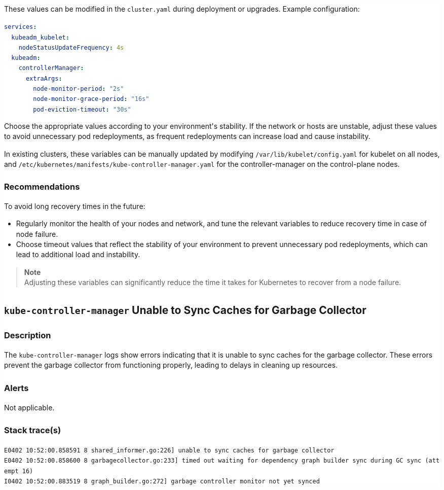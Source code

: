 These values can be modified in the `cluster.yaml` during deployment or upgrades. Example configuration:
```yaml
services:
  kubeadm_kubelet:
    nodeStatusUpdateFrequency: 4s
  kubeadm:
    controllerManager:
      extraArgs:
        node-monitor-period: "2s"
        node-monitor-grace-period: "16s"
        pod-eviction-timeout: "30s"
```

Choose the appropriate values according to your environment's stability. If the network or hosts are unstable, adjust these values to avoid unnecessary pod redeployments, as frequent redeployments can increase load and cause instability.

In existing clusters, these variables can be manually updated by modifying `/var/lib/kubelet/config.yaml` for kubelet on all nodes, and `/etc/kubernetes/manifests/kube-controller-manager.yaml` for the controller-manager on the control-plane nodes.

### Recommendations
To avoid long recovery times in the future:
- Regularly monitor the health of your nodes and network, and tune the relevant variables to reduce recovery time in case of node failure.
- Choose timeout values that reflect the stability of your environment to prevent unnecessary pod redeployments, which can lead to additional load and instability.

>**Note**  
>Adjusting these variables can significantly reduce the time it takes for Kubernetes to recover from a node failure.

## `kube-controller-manager` Unable to Sync Caches for Garbage Collector

### Description
The `kube-controller-manager` logs show errors indicating that it is unable to sync caches for the garbage collector. These errors prevent the garbage collector from functioning properly, leading to delays in cleaning up resources.

### Alerts
Not applicable.

### Stack trace(s)
```text
E0402 10:52:00.858591 8 shared_informer.go:226] unable to sync caches for garbage collector
E0402 10:52:00.858600 8 garbagecollector.go:233] timed out waiting for dependency graph builder sync during GC sync (attempt 16)
I0402 10:52:00.883519 8 graph_builder.go:272] garbage controller monitor not yet synced 
```
